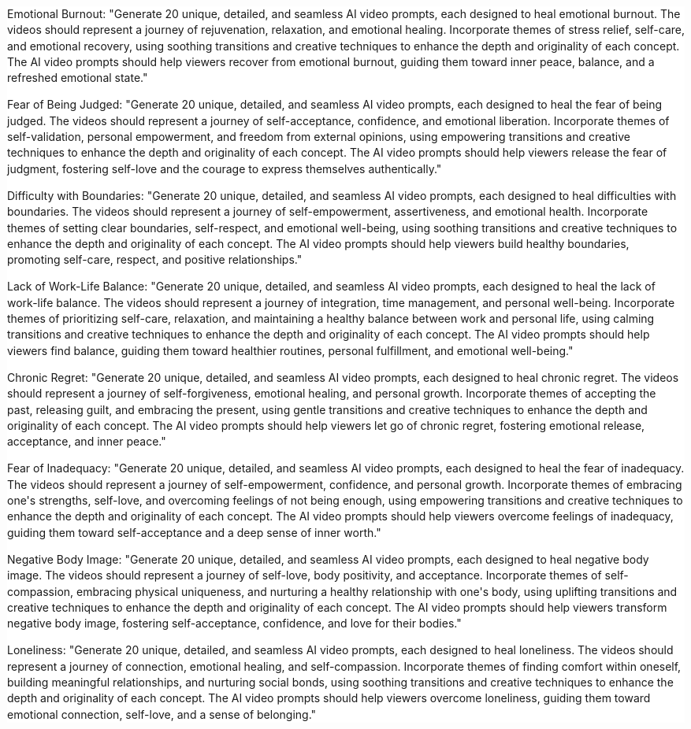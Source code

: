 Emotional Burnout: "Generate 20 unique, detailed, and seamless AI video prompts, each designed to heal emotional burnout. The videos should represent a journey of rejuvenation, relaxation, and emotional healing. Incorporate themes of stress relief, self-care, and emotional recovery, using soothing transitions and creative techniques to enhance the depth and originality of each concept. The AI video prompts should help viewers recover from emotional burnout, guiding them toward inner peace, balance, and a refreshed emotional state."

Fear of Being Judged: "Generate 20 unique, detailed, and seamless AI video prompts, each designed to heal the fear of being judged. The videos should represent a journey of self-acceptance, confidence, and emotional liberation. Incorporate themes of self-validation, personal empowerment, and freedom from external opinions, using empowering transitions and creative techniques to enhance the depth and originality of each concept. The AI video prompts should help viewers release the fear of judgment, fostering self-love and the courage to express themselves authentically."

Difficulty with Boundaries: "Generate 20 unique, detailed, and seamless AI video prompts, each designed to heal difficulties with boundaries. The videos should represent a journey of self-empowerment, assertiveness, and emotional health. Incorporate themes of setting clear boundaries, self-respect, and emotional well-being, using soothing transitions and creative techniques to enhance the depth and originality of each concept. The AI video prompts should help viewers build healthy boundaries, promoting self-care, respect, and positive relationships."

Lack of Work-Life Balance: "Generate 20 unique, detailed, and seamless AI video prompts, each designed to heal the lack of work-life balance. The videos should represent a journey of integration, time management, and personal well-being. Incorporate themes of prioritizing self-care, relaxation, and maintaining a healthy balance between work and personal life, using calming transitions and creative techniques to enhance the depth and originality of each concept. The AI video prompts should help viewers find balance, guiding them toward healthier routines, personal fulfillment, and emotional well-being."

Chronic Regret: "Generate 20 unique, detailed, and seamless AI video prompts, each designed to heal chronic regret. The videos should represent a journey of self-forgiveness, emotional healing, and personal growth. Incorporate themes of accepting the past, releasing guilt, and embracing the present, using gentle transitions and creative techniques to enhance the depth and originality of each concept. The AI video prompts should help viewers let go of chronic regret, fostering emotional release, acceptance, and inner peace."

Fear of Inadequacy: "Generate 20 unique, detailed, and seamless AI video prompts, each designed to heal the fear of inadequacy. The videos should represent a journey of self-empowerment, confidence, and personal growth. Incorporate themes of embracing one's strengths, self-love, and overcoming feelings of not being enough, using empowering transitions and creative techniques to enhance the depth and originality of each concept. The AI video prompts should help viewers overcome feelings of inadequacy, guiding them toward self-acceptance and a deep sense of inner worth."

Negative Body Image: "Generate 20 unique, detailed, and seamless AI video prompts, each designed to heal negative body image. The videos should represent a journey of self-love, body positivity, and acceptance. Incorporate themes of self-compassion, embracing physical uniqueness, and nurturing a healthy relationship with one's body, using uplifting transitions and creative techniques to enhance the depth and originality of each concept. The AI video prompts should help viewers transform negative body image, fostering self-acceptance, confidence, and love for their bodies."

Loneliness: "Generate 20 unique, detailed, and seamless AI video prompts, each designed to heal loneliness. The videos should represent a journey of connection, emotional healing, and self-compassion. Incorporate themes of finding comfort within oneself, building meaningful relationships, and nurturing social bonds, using soothing transitions and creative techniques to enhance the depth and originality of each concept. The AI video prompts should help viewers overcome loneliness, guiding them toward emotional connection, self-love, and a sense of belonging."
